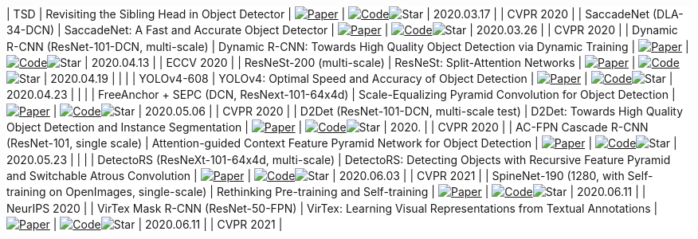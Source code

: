 | TSD                                                          | Revisiting the Sibling Head in Object Detector               | [![Paper](https://img.shields.io/badge/Paper-cyd7e6?style=for-the-badge)](https://arxiv.org/abs/2003.07540v1) | [![Code](https://img.shields.io/badge/Code-add7e6?style=for-the-badge)](https://github.com/Sense-X/TSD)![Star](https://img.shields.io/github/stars/Sense-X/TSD.svg?style=social&label=Star) | 2020.03.17 |          | CVPR 2020           |
| SaccadeNet (DLA-34-DCN)                                      | SaccadeNet: A Fast and Accurate Object Detector              | [![Paper](https://img.shields.io/badge/Paper-cyd7e6?style=for-the-badge)](https://arxiv.org/abs/2003.12125v1) | [![Code](https://img.shields.io/badge/Code-add7e6?style=for-the-badge)](https://github.com/voidrank/SaccadeNet)![Star](https://img.shields.io/github/stars/voidrank/SaccadeNet.svg?style=social&label=Star) | 2020.03.26 |          | CVPR 2020           |
| Dynamic R-CNN (ResNet-101-DCN, multi-scale)                  | Dynamic R-CNN: Towards High Quality Object Detection via Dynamic Training | [![Paper](https://img.shields.io/badge/Paper-cyd7e6?style=for-the-badge)](https://arxiv.org/abs/2004.06002v2) | [![Code](https://img.shields.io/badge/Code-add7e6?style=for-the-badge)](https://github.com/hkzhang95/DynamicRCNN)![Star](https://img.shields.io/github/stars/hkzhang95/DynamicRCNN.svg?style=social&label=Star) | 2020.04.13 |          | ECCV 2020           |
| ResNeSt-200 (multi-scale)                                    | ResNeSt: Split-Attention Networks                            | [![Paper](https://img.shields.io/badge/Paper-cyd7e6?style=for-the-badge)](https://arxiv.org/abs/2004.08955v2) | [![Code](https://img.shields.io/badge/Code-add7e6?style=for-the-badge)](https://github.com/zhanghang1989/ResNeSt)![Star](https://img.shields.io/github/stars/zhanghang1989/ResNeSt.svg?style=social&label=Star) | 2020.04.19 |          |                     |
| YOLOv4-608                                                   | YOLOv4: Optimal Speed and Accuracy of Object Detection       | [![Paper](https://img.shields.io/badge/Paper-cyd7e6?style=for-the-badge)](https://arxiv.org/abs/2004.10934v1) | [![Code](https://img.shields.io/badge/Code-add7e6?style=for-the-badge)](https://github.com/AlexeyAB/darknet)![Star](https://img.shields.io/github/stars/AlexeyAB/darknet.svg?style=social&label=Star) | 2020.04.23 |          |                     |
| FreeAnchor + SEPC (DCN, ResNext-101-64x4d)                   | Scale-Equalizing Pyramid Convolution for Object Detection    | [![Paper](https://img.shields.io/badge/Paper-cyd7e6?style=for-the-badge)](https://arxiv.org/abs/2005.03101v1) | [![Code](https://img.shields.io/badge/Code-add7e6?style=for-the-badge)](https://github.com/jshilong/SEPC)![Star](https://img.shields.io/github/stars/jshilong/SEPC.svg?style=social&label=Star) | 2020.05.06 |          | CVPR 2020           |
| D2Det (ResNet-101-DCN, multi-scale test)                     | D2Det: Towards High Quality Object Detection and Instance Segmentation | [![Paper](https://img.shields.io/badge/Paper-cyd7e6?style=for-the-badge)](http://openaccess.thecvf.com/content_CVPR_2020/html/Cao_D2Det_Towards_High_Quality_Object_Detection_and_Instance_Segmentation_CVPR_2020_paper.html) | [![Code](https://img.shields.io/badge/Code-add7e6?style=for-the-badge)](https://github.com/JialeCao001/D2Det)![Star](https://img.shields.io/github/stars/JialeCao001/D2Det.svg?style=social&label=Star) | 2020.      |          | CVPR 2020           |
| AC-FPN Cascade R-CNN (ResNet-101, single scale)              | Attention-guided Context Feature Pyramid Network for Object Detection | [![Paper](https://img.shields.io/badge/Paper-cyd7e6?style=for-the-badge)](https://arxiv.org/abs/2005.11475v1) | [![Code](https://img.shields.io/badge/Code-add7e6?style=for-the-badge)](https://github.com/tensorflow/tpu/tree/master/models/official/detection)![Star](https://img.shields.io/github/stars/tensorflow/tpu.svg?style=social&label=Star) | 2020.05.23 |          |                     |
| DetectoRS (ResNeXt-101-64x4d, multi-scale)                   | DetectoRS: Detecting Objects with Recursive Feature Pyramid and Switchable Atrous Convolution | [![Paper](https://img.shields.io/badge/Paper-cyd7e6?style=for-the-badge)](https://arxiv.org/abs/2006.02334v2) | [![Code](https://img.shields.io/badge/Code-add7e6?style=for-the-badge)](https://github.com/joe-siyuan-qiao/DetectoRS)![Star](https://img.shields.io/github/stars/joe-siyuan-qiao/DetectoRS.svg?style=social&label=Star) | 2020.06.03 |          | CVPR 2021           |
| SpineNet-190 (1280, with Self-training on OpenImages, single-scale) | Rethinking Pre-training and Self-training                    | [![Paper](https://img.shields.io/badge/Paper-cyd7e6?style=for-the-badge)](https://arxiv.org/abs/2006.06882v2) | [![Code](https://img.shields.io/badge/Code-add7e6?style=for-the-badge)](https://github.com/tensorflow/tpu/tree/master/models/official/detection/projects/self_training)![Star](https://img.shields.io/github/stars/tensorflow/tpu.svg?style=social&label=Star) | 2020.06.11 |          | NeurIPS 2020        |
| VirTex Mask R-CNN (ResNet-50-FPN)                            | VirTex: Learning Visual Representations from Textual Annotations | [![Paper](https://img.shields.io/badge/Paper-cyd7e6?style=for-the-badge)](https://arxiv.org/abs/2006.06666v3) | [![Code](https://img.shields.io/badge/Code-add7e6?style=for-the-badge)](https://github.com/kdexd/virtex)![Star](https://img.shields.io/github/stars/kdexd/virtex.svg?style=social&label=Star) | 2020.06.11 |          | CVPR 2021           |